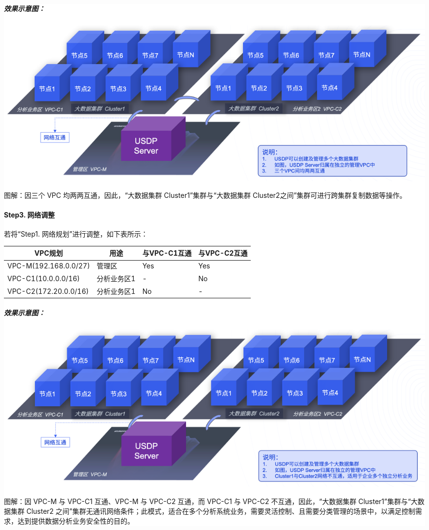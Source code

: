 ##### 效果示意图：

 ![](../../images/3.0.0-unopened/deployment/deploy_plan/4249449187.png)

图解：因三个 VPC 均两两互通，因此，“大数据集群 Cluster1”集群与“大数据集群 Cluster2之间”集群可进行跨集群复制数据等操作。

#### Step3. 网络调整

若将“Step1. 网络规划”进行调整，如下表所示：

| **VPC规划**           | **用途**    | **与VPC-C1互通** | **与VPC-C2互通** |
| --------------------- | ----------- | ---------------- | ---------------- |
| VPC-M(192.168.0.0/27) | 管理区      | Yes              | Yes              |
| VPC-C1(10.0.0.0/16)   | 分析业务区1 | -                | No               |
| VPC-C2(172.20.0.0/16) | 分析业务区1 | No               | -                |

##### 效果示意图：

![](../../images/3.0.0-unopened/deployment/deploy_plan/443566542.png)

图解：因 VPC-M 与 VPC-C1 互通、VPC-M 与 VPC-C2 互通，而 VPC-C1 与 VPC-C2 不互通，因此，“大数据集群 Cluster1”集群与“大数据集群 Cluster2 之间”集群无通讯网络条件；此模式，适合在多个分析系统业务，需要灵活控制、且需要分类管理的场景中，以满足控制需求，达到提供数据分析业务安全性的目的。

